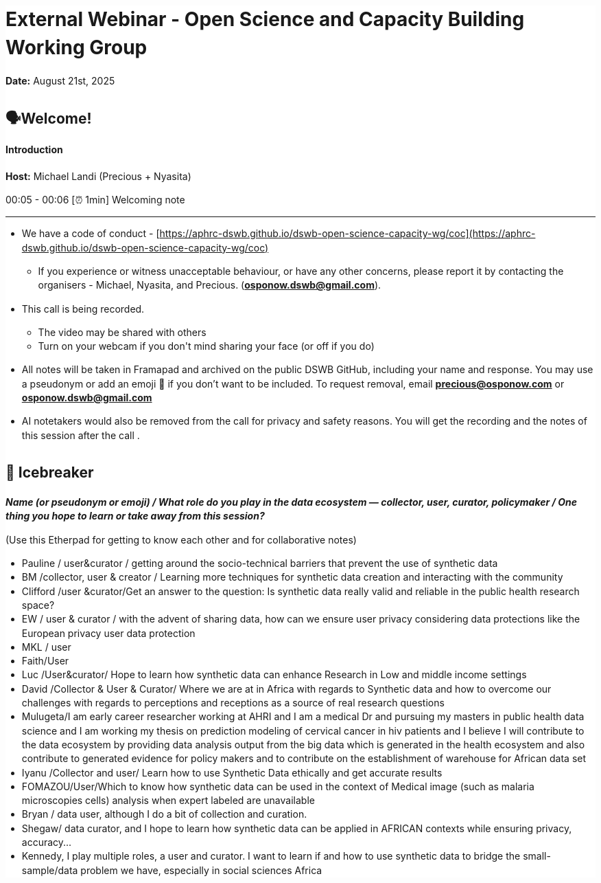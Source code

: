 
# External Webinar - Open Science and Capacity Building Working Group  

**Date:** August 21st, 2025


## 🗣️Welcome!

#### Introduction 

**Host:** Michael Landi (Precious + Nyasita)

00:05 - 00:06 [⏰ 1min]  Welcoming note

***
* We have a code of conduct - [https://aphrc-dswb.github.io/dswb-open-science-capacity-wg/coc](https://aphrc-dswb.github.io/dswb-open-science-capacity-wg/coc)
  * If you experience or witness unacceptable behaviour, or have any other concerns, please report it by contacting the organisers - Michael, Nyasita, and Precious. (**osponow.dswb@gmail.com**).
* This call is being recorded.
  * The video may be shared with others
  * Turn on your webcam if you don't mind sharing your face (or off if you do)

* All notes will be taken in Framapad and archived on the public DSWB GitHub, including your name and response. You may use a pseudonym or add an emoji 🤫 if you don’t want to be included. To request removal, email **precious@osponow.com** or **osponow.dswb@gmail.com**

* AI notetakers would also be removed from the call for privacy and safety reasons. You will get the recording and the notes of this session after the call .

## 👋 Icebreaker

**_Name (or pseudonym or emoji) / What role do you play in the data ecosystem — collector, user, curator, policymaker / One thing you hope to learn or take away from this session?_**

(Use this Etherpad for getting to know each other and for collaborative notes)
   * Pauline / user\&curator / getting around the socio-technical barriers that prevent the use of synthetic data
   * BM /collector, user \& creator / Learning more techniques for synthetic data creation and interacting with the community
   * Clifford /user \&curator/Get an answer to the question: Is synthetic data really valid and reliable in the public health research space?
   * EW / user \& curator / with the advent of sharing data, how can we ensure user privacy considering data protections like the European privacy user data protection
   * MKL / user 
   * Faith/User
   * Luc /User\&curator/ Hope to learn how synthetic data can enhance Research in Low and middle income settings
   * David /Collector \& User \& Curator/ Where we are at in Africa with regards to Synthetic data and how to overcome our challenges with regards to perceptions and receptions as a source of real research questions 
   * Mulugeta/I am early career researcher working at AHRI and I am a medical Dr and pursuing my masters in public health data science and I am working my thesis on prediction modeling of cervical cancer in hiv patients and I believe I will contribute to the data ecosystem by providing data analysis output from the big data which is generated in the health ecosystem and also contribute to generated evidence for policy makers and to contribute on the establishment of warehouse for African data set 
   * Iyanu /Collector and user/ Learn how to use Synthetic Data ethically and get accurate results
   * FOMAZOU/User/Which to know how synthetic data can be used in the context of Medical image (such as malaria microscopies cells) analysis when expert labeled are unavailable
   * Bryan / data user, although I do a bit of collection and curation.
   * Shegaw/ data curator, and I hope to learn how synthetic data can be applied in AFRICAN contexts while ensuring privacy, accuracy...
   * Kennedy, I play multiple roles, a user and curator. I want to learn if and how to use synthetic data to bridge the small-sample/data problem we have, especially in social sciences Africa